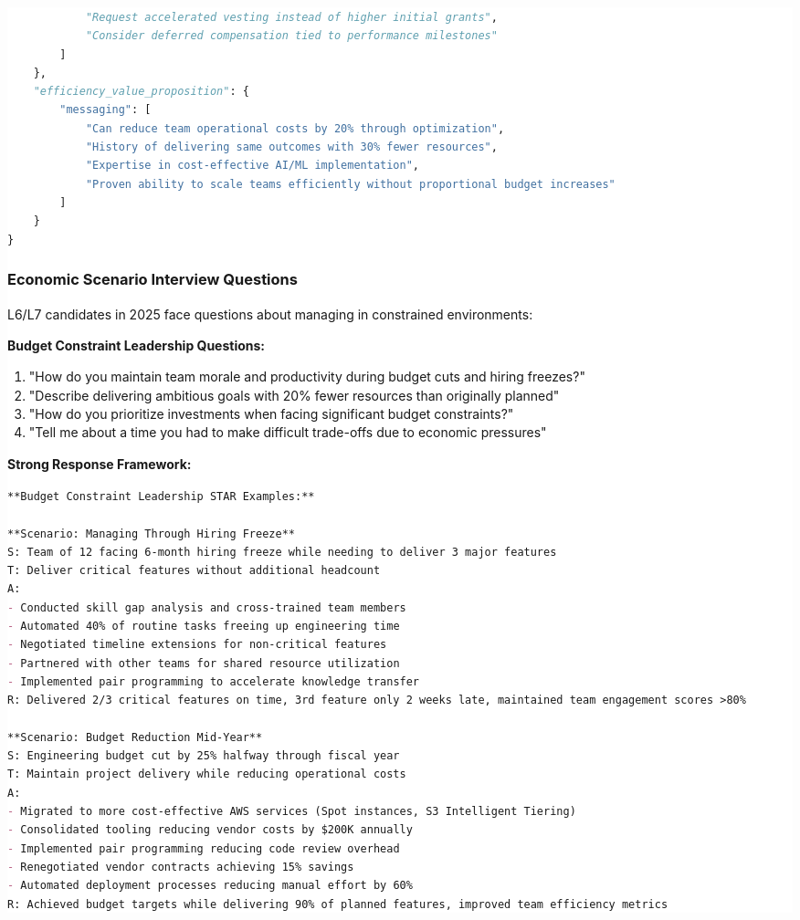 ```python
            "Request accelerated vesting instead of higher initial grants",
            "Consider deferred compensation tied to performance milestones"
        ]
    },
    "efficiency_value_proposition": {
        "messaging": [
            "Can reduce team operational costs by 20% through optimization",
            "History of delivering same outcomes with 30% fewer resources", 
            "Expertise in cost-effective AI/ML implementation",
            "Proven ability to scale teams efficiently without proportional budget increases"
        ]
    }
}
```

### Economic Scenario Interview Questions

L6/L7 candidates in 2025 face questions about managing in constrained environments:

**Budget Constraint Leadership Questions:**
1. "How do you maintain team morale and productivity during budget cuts and hiring freezes?"
2. "Describe delivering ambitious goals with 20% fewer resources than originally planned"
3. "How do you prioritize investments when facing significant budget constraints?"
4. "Tell me about a time you had to make difficult trade-offs due to economic pressures"

**Strong Response Framework:**
```markdown
**Budget Constraint Leadership STAR Examples:**

**Scenario: Managing Through Hiring Freeze**
S: Team of 12 facing 6-month hiring freeze while needing to deliver 3 major features
T: Deliver critical features without additional headcount
A:
- Conducted skill gap analysis and cross-trained team members
- Automated 40% of routine tasks freeing up engineering time
- Negotiated timeline extensions for non-critical features
- Partnered with other teams for shared resource utilization
- Implemented pair programming to accelerate knowledge transfer
R: Delivered 2/3 critical features on time, 3rd feature only 2 weeks late, maintained team engagement scores >80%

**Scenario: Budget Reduction Mid-Year**
S: Engineering budget cut by 25% halfway through fiscal year
T: Maintain project delivery while reducing operational costs
A:
- Migrated to more cost-effective AWS services (Spot instances, S3 Intelligent Tiering)
- Consolidated tooling reducing vendor costs by $200K annually
- Implemented pair programming reducing code review overhead
- Renegotiated vendor contracts achieving 15% savings
- Automated deployment processes reducing manual effort by 60%
R: Achieved budget targets while delivering 90% of planned features, improved team efficiency metrics
```
